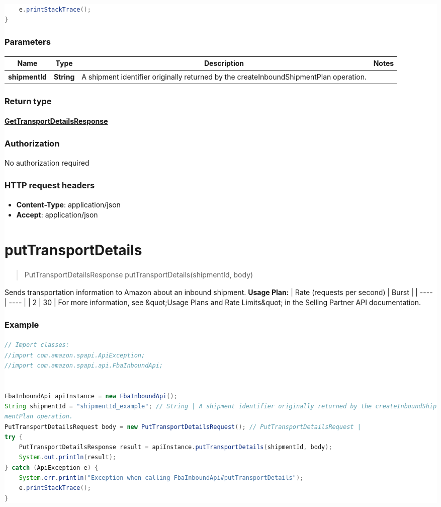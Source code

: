 ```java
    e.printStackTrace();
}
```

### Parameters

Name | Type | Description  | Notes
------------- | ------------- | ------------- | -------------
 **shipmentId** | **String**| A shipment identifier originally returned by the createInboundShipmentPlan operation. |

### Return type

[**GetTransportDetailsResponse**](GetTransportDetailsResponse.md)

### Authorization

No authorization required

### HTTP request headers

 - **Content-Type**: application/json
 - **Accept**: application/json

<a name="putTransportDetails"></a>
# **putTransportDetails**
> PutTransportDetailsResponse putTransportDetails(shipmentId, body)



Sends transportation information to Amazon about an inbound shipment.  **Usage Plan:**  | Rate (requests per second) | Burst | | ---- | ---- | | 2 | 30 |  For more information, see \&quot;Usage Plans and Rate Limits\&quot; in the Selling Partner API documentation.

### Example
```java
// Import classes:
//import com.amazon.spapi.ApiException;
//import com.amazon.spapi.api.FbaInboundApi;


FbaInboundApi apiInstance = new FbaInboundApi();
String shipmentId = "shipmentId_example"; // String | A shipment identifier originally returned by the createInboundShipmentPlan operation.
PutTransportDetailsRequest body = new PutTransportDetailsRequest(); // PutTransportDetailsRequest | 
try {
    PutTransportDetailsResponse result = apiInstance.putTransportDetails(shipmentId, body);
    System.out.println(result);
} catch (ApiException e) {
    System.err.println("Exception when calling FbaInboundApi#putTransportDetails");
    e.printStackTrace();
}
```

